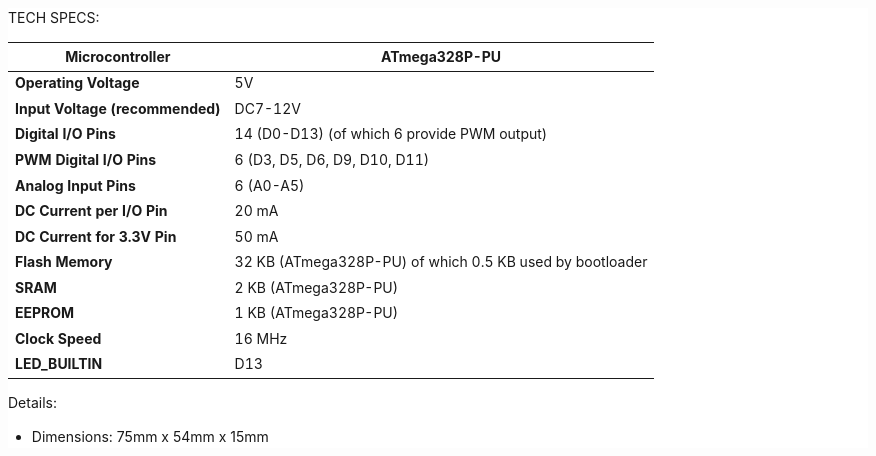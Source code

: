  TECH SPECS:

| **Microcontroller**             | ATmega328P-PU                                            |
|---------------------------------|----------------------------------------------------------|
| **Operating Voltage**           | 5V                                                       |
| **Input Voltage (recommended)** | DC7-12V                                                  |
| **Digital I/O Pins**            | 14 (D0-D13)  (of which 6 provide PWM output)             |
| **PWM Digital I/O Pins**        | 6 (D3, D5, D6, D9, D10, D11)                             |
| **Analog Input Pins**           | 6 (A0-A5)                                                |
| **DC Current per I/O Pin**      | 20 mA                                                    |
| **DC Current for 3.3V Pin**     | 50 mA                                                    |
| **Flash Memory**                | 32 KB (ATmega328P-PU) of which 0.5 KB used by bootloader |
| **SRAM**                        | 2 KB (ATmega328P-PU)                                     |
| **EEPROM**                      | 1 KB (ATmega328P-PU)                                     |
| **Clock Speed**                 | 16 MHz                                                   |
| **LED_BUILTIN**                 | D13                                                      |

 Details:

-   Dimensions: 75mm x 54mm x 15mm
